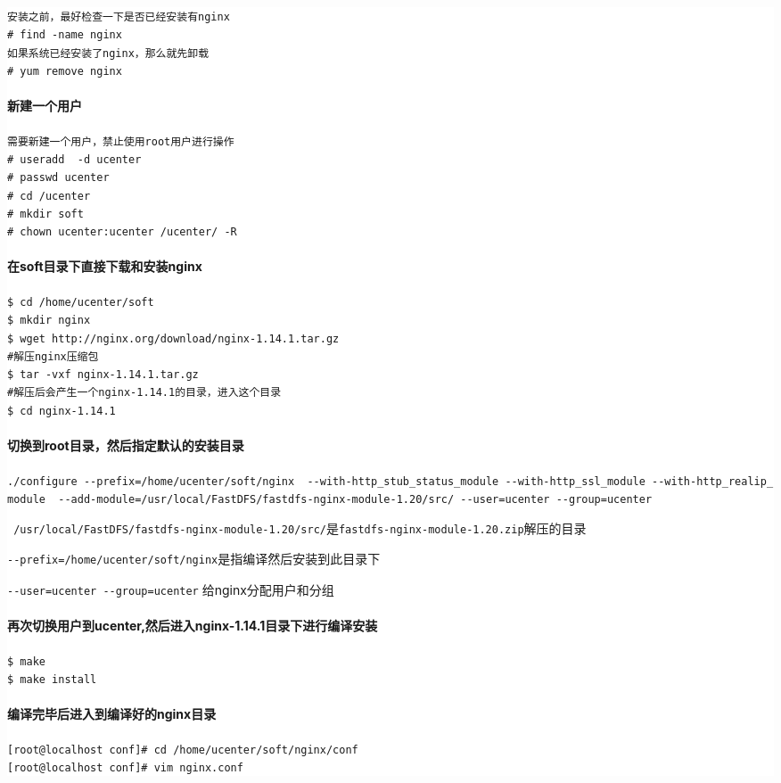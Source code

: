 ```shell
安装之前，最好检查一下是否已经安装有nginx
# find -name nginx  
如果系统已经安装了nginx，那么就先卸载
# yum remove nginx
```

#### 新建一个用户

```shell
需要新建一个用户，禁止使用root用户进行操作
# useradd  -d ucenter
# passwd ucenter
# cd /ucenter
# mkdir soft
# chown ucenter:ucenter /ucenter/ -R
```

#### 在soft目录下直接下载和安装nginx

```shell
$ cd /home/ucenter/soft
$ mkdir nginx
$ wget http://nginx.org/download/nginx-1.14.1.tar.gz
#解压nginx压缩包
$ tar -vxf nginx-1.14.1.tar.gz
#解压后会产生一个nginx-1.14.1的目录，进入这个目录
$ cd nginx-1.14.1
```

#### 切换到root目录，然后指定默认的安装目录

```shell
./configure --prefix=/home/ucenter/soft/nginx  --with-http_stub_status_module --with-http_ssl_module --with-http_realip_module  --add-module=/usr/local/FastDFS/fastdfs-nginx-module-1.20/src/ --user=ucenter --group=ucenter
```

` /usr/local/FastDFS/fastdfs-nginx-module-1.20/src/`是`fastdfs-nginx-module-1.20.zip`解压的目录

`--prefix=/home/ucenter/soft/nginx`是指编译然后安装到此目录下

`--user=ucenter --group=ucenter` 给nginx分配用户和分组

#### 再次切换用户到ucenter,然后进入nginx-1.14.1目录下进行编译安装

```shell
$ make
$ make install
```

#### 编译完毕后进入到编译好的nginx目录

```shell
[root@localhost conf]# cd /home/ucenter/soft/nginx/conf
[root@localhost conf]# vim nginx.conf
```
